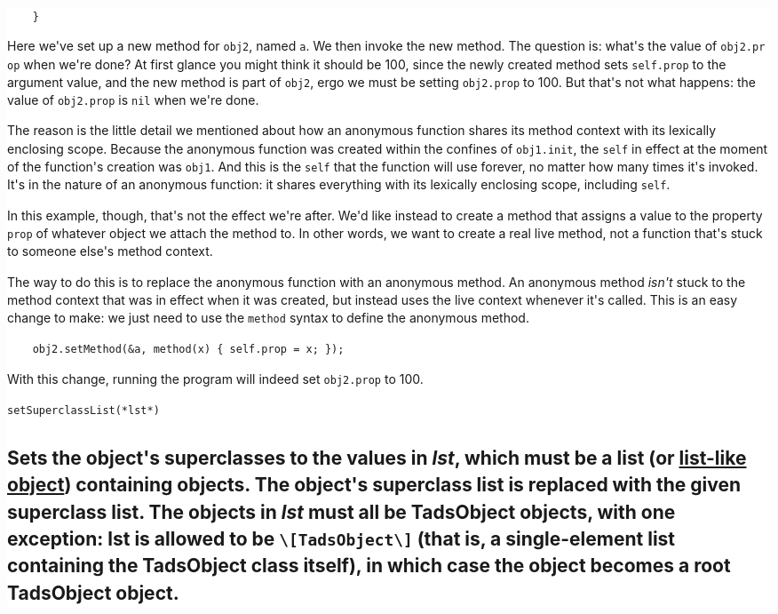 ```
    }
```

Here we've set up a new method for `obj2`, named
`a`. We then invoke the new method. The question
is: what's the value of `obj2.prop` when we're
done? At first glance you might think it should be 100, since the newly
created method sets `self.prop` to the argument
value, and the new method is part of `obj2`,
ergo we must be setting `obj2.prop` to 100. But
that's not what happens: the value of
`obj2.prop` is `nil`
when we're done.

The reason is the little detail we mentioned about how an anonymous
function shares its method context with its lexically enclosing scope.
Because the anonymous function was created within the confines of
`obj1.init`, the `self`
in effect at the moment of the function's creation was
`obj1`. And this is the
`self` that the function will use forever, no
matter how many times it's invoked. It's in the nature of an anonymous
function: it shares everything with its lexically enclosing scope,
including `self`.

In this example, though, that's not the effect we're after. We'd like
instead to create a method that assigns a value to the property
`prop` of whatever object we attach the method
to. In other words, we want to create a real live method, not a function
that's stuck to someone else's method context.

The way to do this is to replace the anonymous function with an
anonymous method. An anonymous method *isn't* stuck to the method
context that was in effect when it was created, but instead uses the
live context whenever it's called. This is an easy change to make: we
just need to use the `method` syntax to define
the anonymous method.

```
    obj2.setMethod(&a, method(x) { self.prop = x; });
```

With this change, running the program will indeed set
`obj2.prop` to 100.



`setSuperclassList(*lst*)`



Sets the object's superclasses to the values in *lst*, which must be a
list (or [list-like object](opoverload.html#listlike)) containing
objects. The object's superclass list is replaced with the given
superclass list. The objects in *lst* must all be TadsObject objects,
with one exception: lst is allowed to be
`\[TadsObject\]` (that is, a single-element list
containing the TadsObject class itself), in which case the object
becomes a root TadsObject object.
------------------------------------------------------------------------
